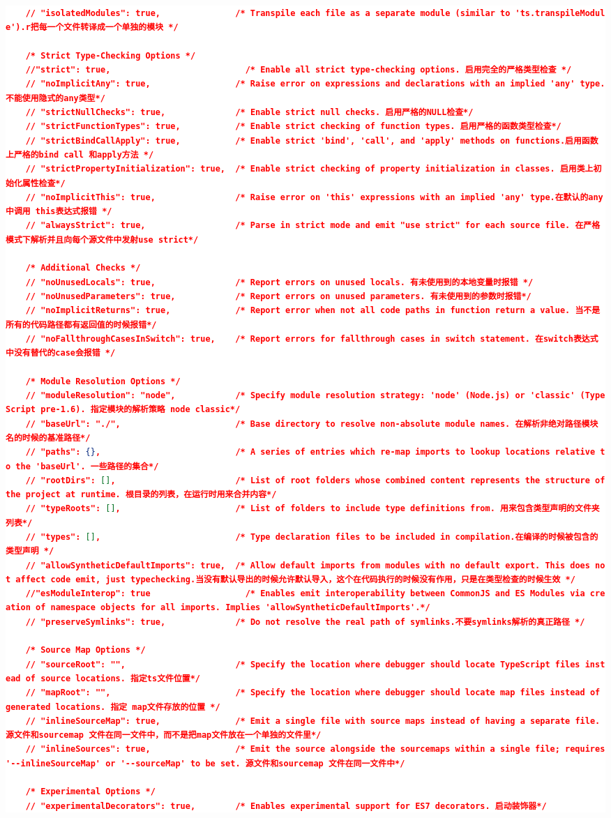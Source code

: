 ```json
    // "isolatedModules": true,               /* Transpile each file as a separate module (similar to 'ts.transpileModule').r把每一个文件转译成一个单独的模块 */

    /* Strict Type-Checking Options */
    //"strict": true,                           /* Enable all strict type-checking options. 启用完全的严格类型检查 */
    // "noImplicitAny": true,                 /* Raise error on expressions and declarations with an implied 'any' type. 不能使用隐式的any类型*/
    // "strictNullChecks": true,              /* Enable strict null checks. 启用严格的NULL检查*/
    // "strictFunctionTypes": true,           /* Enable strict checking of function types. 启用严格的函数类型检查*/
    // "strictBindCallApply": true,           /* Enable strict 'bind', 'call', and 'apply' methods on functions.启用函数上严格的bind call 和apply方法 */
    // "strictPropertyInitialization": true,  /* Enable strict checking of property initialization in classes. 启用类上初始化属性检查*/
    // "noImplicitThis": true,                /* Raise error on 'this' expressions with an implied 'any' type.在默认的any中调用 this表达式报错 */
    // "alwaysStrict": true,                  /* Parse in strict mode and emit "use strict" for each source file. 在严格模式下解析并且向每个源文件中发射use strict*/

    /* Additional Checks */
    // "noUnusedLocals": true,                /* Report errors on unused locals. 有未使用到的本地变量时报错 */
    // "noUnusedParameters": true,            /* Report errors on unused parameters. 有未使用到的参数时报错*/
    // "noImplicitReturns": true,             /* Report error when not all code paths in function return a value. 当不是所有的代码路径都有返回值的时候报错*/
    // "noFallthroughCasesInSwitch": true,    /* Report errors for fallthrough cases in switch statement. 在switch表达式中没有替代的case会报错 */

    /* Module Resolution Options */
    // "moduleResolution": "node",            /* Specify module resolution strategy: 'node' (Node.js) or 'classic' (TypeScript pre-1.6). 指定模块的解析策略 node classic*/
    // "baseUrl": "./",                       /* Base directory to resolve non-absolute module names. 在解析非绝对路径模块名的时候的基准路径*/
    // "paths": {},                           /* A series of entries which re-map imports to lookup locations relative to the 'baseUrl'. 一些路径的集合*/
    // "rootDirs": [],                        /* List of root folders whose combined content represents the structure of the project at runtime. 根目录的列表，在运行时用来合并内容*/
    // "typeRoots": [],                       /* List of folders to include type definitions from. 用来包含类型声明的文件夹列表*/
    // "types": [],                           /* Type declaration files to be included in compilation.在编译的时候被包含的类型声明 */
    // "allowSyntheticDefaultImports": true,  /* Allow default imports from modules with no default export. This does not affect code emit, just typechecking.当没有默认导出的时候允许默认导入，这个在代码执行的时候没有作用，只是在类型检查的时候生效 */
    //"esModuleInterop": true                   /* Enables emit interoperability between CommonJS and ES Modules via creation of namespace objects for all imports. Implies 'allowSyntheticDefaultImports'.*/
    // "preserveSymlinks": true,              /* Do not resolve the real path of symlinks.不要symlinks解析的真正路径 */

    /* Source Map Options */
    // "sourceRoot": "",                      /* Specify the location where debugger should locate TypeScript files instead of source locations. 指定ts文件位置*/
    // "mapRoot": "",                         /* Specify the location where debugger should locate map files instead of generated locations. 指定 map文件存放的位置 */
    // "inlineSourceMap": true,               /* Emit a single file with source maps instead of having a separate file. 源文件和sourcemap 文件在同一文件中，而不是把map文件放在一个单独的文件里*/
    // "inlineSources": true,                 /* Emit the source alongside the sourcemaps within a single file; requires '--inlineSourceMap' or '--sourceMap' to be set. 源文件和sourcemap 文件在同一文件中*/

    /* Experimental Options */
    // "experimentalDecorators": true,        /* Enables experimental support for ES7 decorators. 启动装饰器*/
```